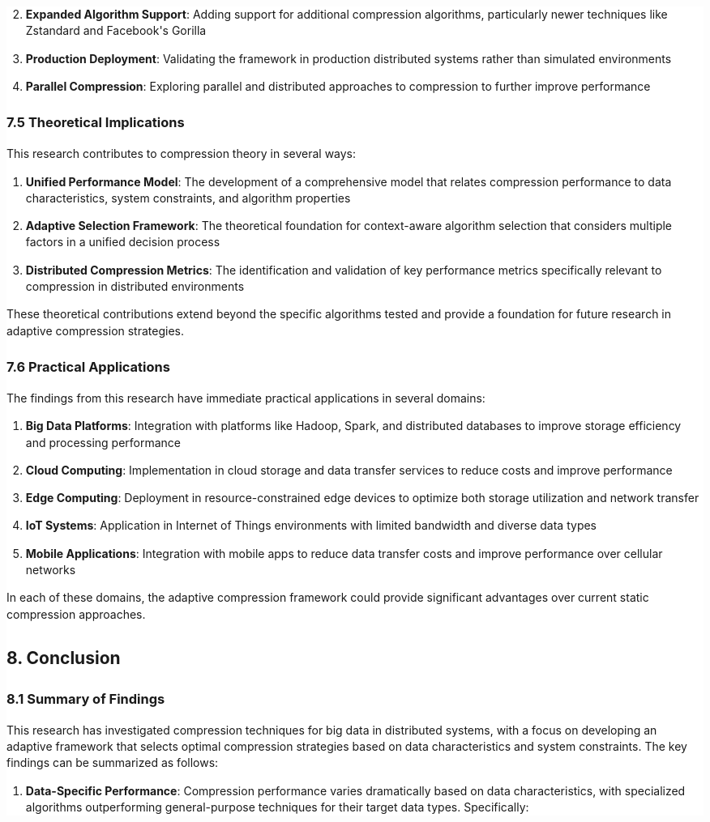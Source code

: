 2. **Expanded Algorithm Support**: Adding support for additional compression algorithms, particularly newer techniques like Zstandard and Facebook's Gorilla
   
3. **Production Deployment**: Validating the framework in production distributed systems rather than simulated environments
   
4. **Parallel Compression**: Exploring parallel and distributed approaches to compression to further improve performance

### 7.5 Theoretical Implications

This research contributes to compression theory in several ways:

1. **Unified Performance Model**: The development of a comprehensive model that relates compression performance to data characteristics, system constraints, and algorithm properties
   
2. **Adaptive Selection Framework**: The theoretical foundation for context-aware algorithm selection that considers multiple factors in a unified decision process
   
3. **Distributed Compression Metrics**: The identification and validation of key performance metrics specifically relevant to compression in distributed environments

These theoretical contributions extend beyond the specific algorithms tested and provide a foundation for future research in adaptive compression strategies.

### 7.6 Practical Applications

The findings from this research have immediate practical applications in several domains:

1. **Big Data Platforms**: Integration with platforms like Hadoop, Spark, and distributed databases to improve storage efficiency and processing performance
   
2. **Cloud Computing**: Implementation in cloud storage and data transfer services to reduce costs and improve performance
   
3. **Edge Computing**: Deployment in resource-constrained edge devices to optimize both storage utilization and network transfer
   
4. **IoT Systems**: Application in Internet of Things environments with limited bandwidth and diverse data types
   
5. **Mobile Applications**: Integration with mobile apps to reduce data transfer costs and improve performance over cellular networks

In each of these domains, the adaptive compression framework could provide significant advantages over current static compression approaches.

## 8. Conclusion

### 8.1 Summary of Findings

This research has investigated compression techniques for big data in distributed systems, with a focus on developing an adaptive framework that selects optimal compression strategies based on data characteristics and system constraints. The key findings can be summarized as follows:

1. **Data-Specific Performance**: Compression performance varies dramatically based on data characteristics, with specialized algorithms outperforming general-purpose techniques for their target data types. Specifically:
   